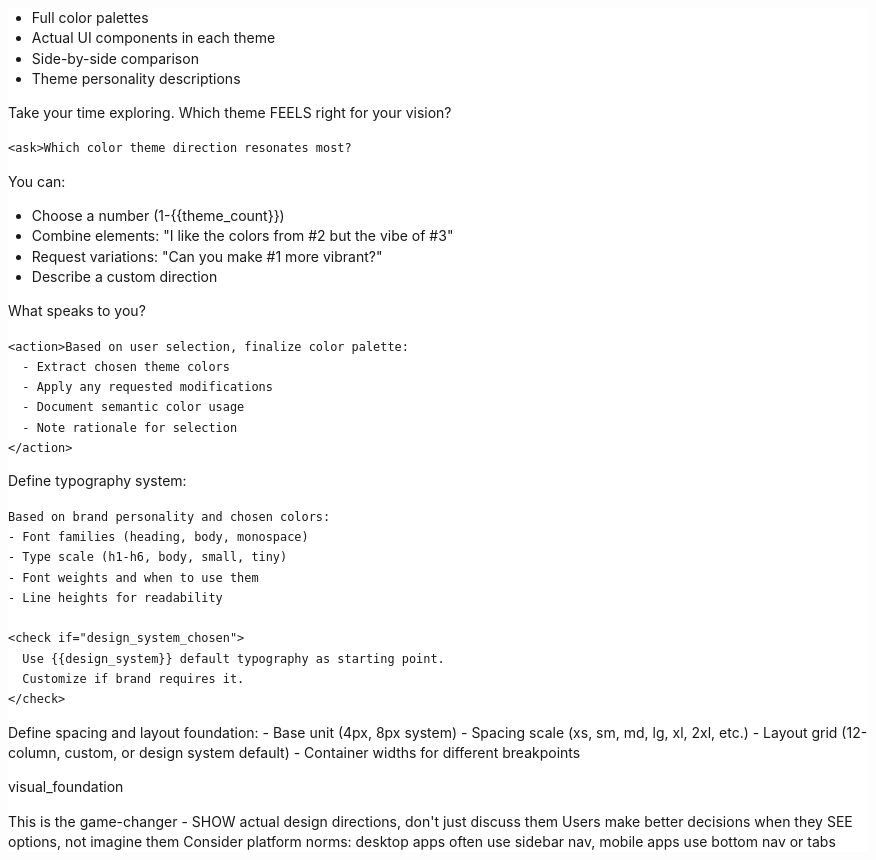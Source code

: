 - Full color palettes
- Actual UI components in each theme
- Side-by-side comparison
- Theme personality descriptions

Take your time exploring. Which theme FEELS right for your vision?
</output>

    <ask>Which color theme direction resonates most?

You can:

- Choose a number (1-{{theme_count}})
- Combine elements: "I like the colors from #2 but the vibe of #3"
- Request variations: "Can you make #1 more vibrant?"
- Describe a custom direction

What speaks to you?
</ask>

    <action>Based on user selection, finalize color palette:
      - Extract chosen theme colors
      - Apply any requested modifications
      - Document semantic color usage
      - Note rationale for selection
    </action>

  </check>

<action>Define typography system:

    Based on brand personality and chosen colors:
    - Font families (heading, body, monospace)
    - Type scale (h1-h6, body, small, tiny)
    - Font weights and when to use them
    - Line heights for readability

    <check if="design_system_chosen">
      Use {{design_system}} default typography as starting point.
      Customize if brand requires it.
    </check>

  </action>

<action>Define spacing and layout foundation: - Base unit (4px, 8px system) - Spacing scale (xs, sm, md, lg, xl, 2xl, etc.) - Layout grid (12-column, custom, or design system default) - Container widths for different breakpoints
</action>

<template-output>visual_foundation</template-output>
</step>

<step n="5" goal="Generate design direction mockups for visual decision-making">
  <critical>This is the game-changer - SHOW actual design directions, don't just discuss them</critical>
  <critical>Users make better decisions when they SEE options, not imagine them</critical>
  <critical>Consider platform norms: desktop apps often use sidebar nav, mobile apps use bottom nav or tabs</critical>
